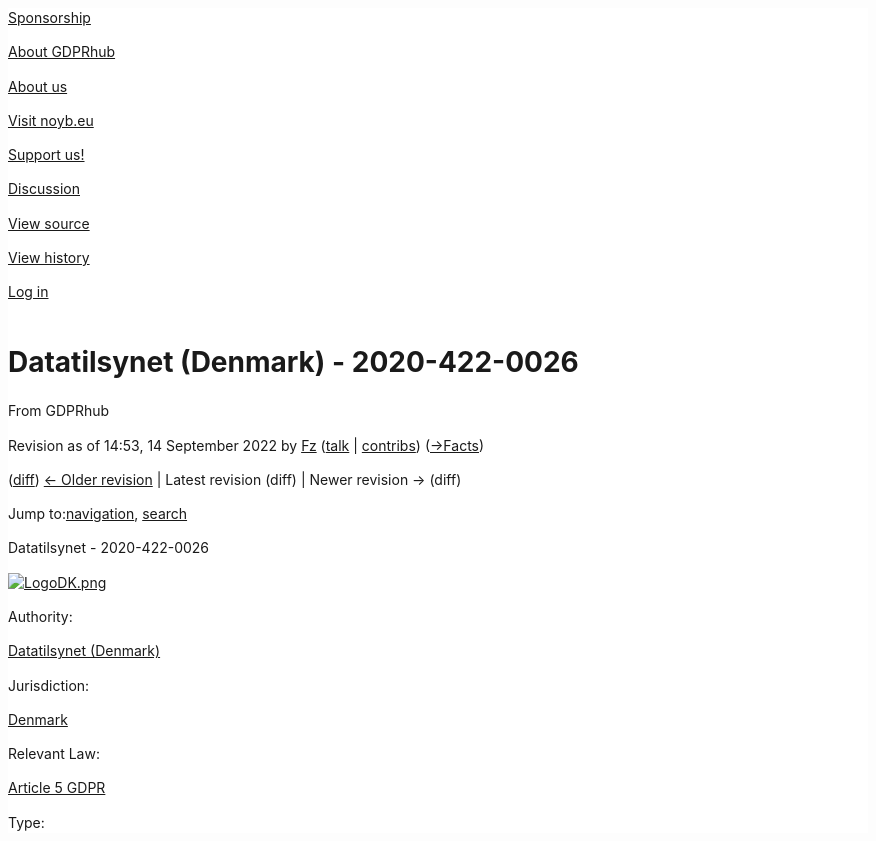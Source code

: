 [Sponsorship](/index.php?title=GDPRhub_Sponsorship)

[About GDPRhub](#)

[About us](/index.php?title=About_GDPRhub)

[Visit noyb.eu](https://www.noyb.eu)

[Support us!](https://www.noyb.eu/support)

[](# "Page tools")

[Discussion](/index.php?title=Talk:Datatilsynet_\(Denmark\)_-_2020-422-0026&action=edit&redlink=1 "Discussion about the content page (page does not exist) [t]")

[View source](/index.php?title=Datatilsynet_\(Denmark\)_-_2020-422-0026&action=edit "This page is protected.
You can view its source [e]")

[View history](/index.php?title=Datatilsynet_\(Denmark\)_-_2020-422-0026&action=history "Past revisions of this page [h]")

[](# "You are not logged in.")

[Log in](/index.php?title=Special:UserLogin&returnto=Datatilsynet+%28Denmark%29+-+2020-422-0026&returntoquery=oldid%3D28117 "You are encouraged to log in; however, it is not mandatory [o]")

# Datatilsynet (Denmark) - 2020-422-0026

From GDPRhub

Revision as of 14:53, 14 September 2022 by [Fz](/index.php?title=User:Fz&action=edit&redlink=1 "User:Fz (page does not exist)") ([talk](/index.php?title=User_talk:Fz&action=edit&redlink=1 "User talk:Fz (page does not exist)") | [contribs](/index.php?title=Special:Contributions/Fz "Special:Contributions/Fz")) ([→‎Facts](#Facts))

([diff](/index.php?title=Datatilsynet_\(Denmark\)_-_2020-422-0026&diff=prev&oldid=28117 "Datatilsynet (Denmark) - 2020-422-0026")) [← Older revision](/index.php?title=Datatilsynet_\(Denmark\)_-_2020-422-0026&direction=prev&oldid=28117 "Datatilsynet (Denmark) - 2020-422-0026") | Latest revision (diff) | Newer revision → (diff)

Jump to:[navigation](#mw-navigation), [search](#p-search)

Datatilsynet - 2020-422-0026

[![LogoDK.png](/images/thumb/b/b2/LogoDK.png/250px-LogoDK.png)](/index.php?title=File:LogoDK.png)

Authority:

[Datatilsynet (Denmark)](/index.php?title=Datatilsynet_\(Denmark\) "Datatilsynet (Denmark)")

Jurisdiction:

[Denmark](/index.php?title=Category:Denmark "Category:Denmark")

Relevant Law:

[Article 5 GDPR](/index.php?title=Article_5_GDPR "Article 5 GDPR")

Type:

